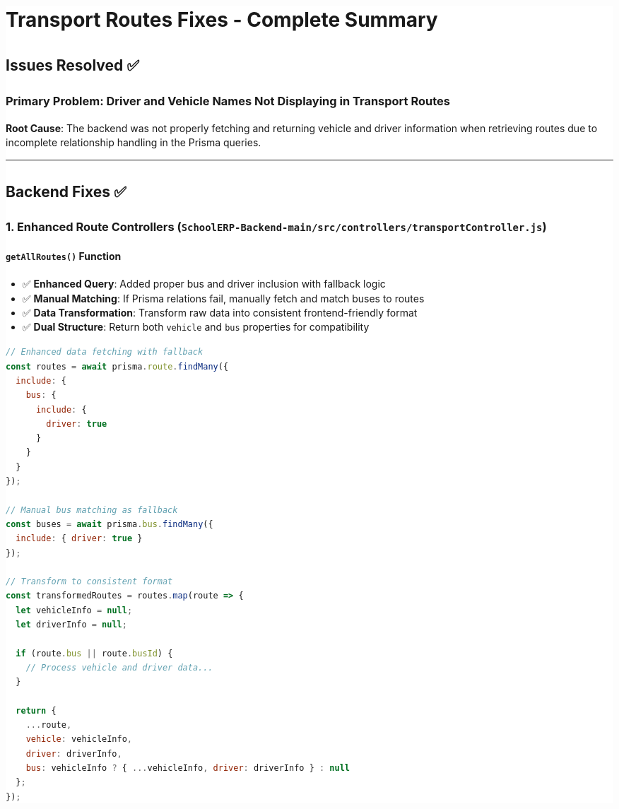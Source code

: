 # Transport Routes Fixes - Complete Summary

## Issues Resolved ✅

### Primary Problem: Driver and Vehicle Names Not Displaying in Transport Routes
**Root Cause**: The backend was not properly fetching and returning vehicle and driver information when retrieving routes due to incomplete relationship handling in the Prisma queries.

---

## Backend Fixes ✅

### 1. Enhanced Route Controllers (`SchoolERP-Backend-main/src/controllers/transportController.js`)

#### `getAllRoutes()` Function
- ✅ **Enhanced Query**: Added proper bus and driver inclusion with fallback logic
- ✅ **Manual Matching**: If Prisma relations fail, manually fetch and match buses to routes
- ✅ **Data Transformation**: Transform raw data into consistent frontend-friendly format
- ✅ **Dual Structure**: Return both `vehicle` and `bus` properties for compatibility

```javascript
// Enhanced data fetching with fallback
const routes = await prisma.route.findMany({
  include: {
    bus: {
      include: {
        driver: true
      }
    }
  }
});

// Manual bus matching as fallback
const buses = await prisma.bus.findMany({
  include: { driver: true }
});

// Transform to consistent format
const transformedRoutes = routes.map(route => {
  let vehicleInfo = null;
  let driverInfo = null;

  if (route.bus || route.busId) {
    // Process vehicle and driver data...
  }

  return {
    ...route,
    vehicle: vehicleInfo,
    driver: driverInfo,
    bus: vehicleInfo ? { ...vehicleInfo, driver: driverInfo } : null
  };
});
```
